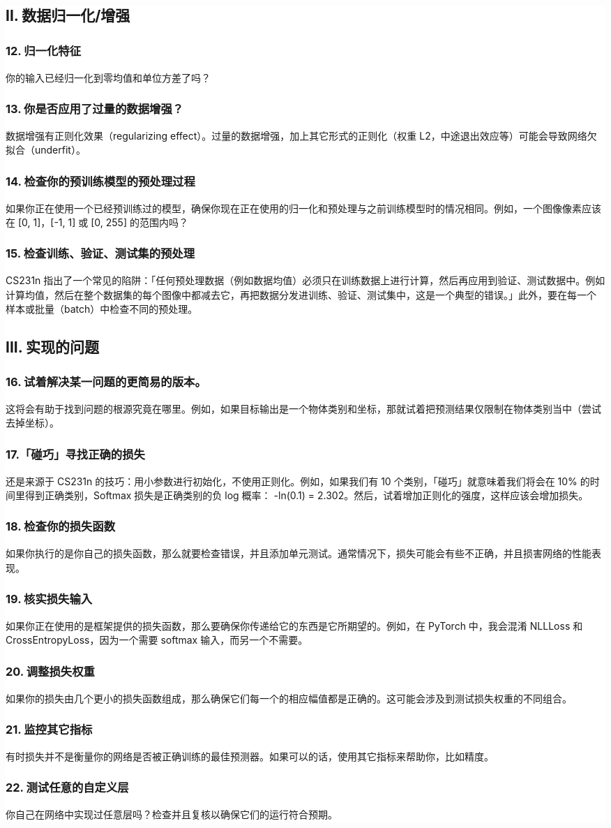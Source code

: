 
## II. 数据归一化/增强

### 12. 归一化特征

你的输入已经归一化到零均值和单位方差了吗？

### 13. 你是否应用了过量的数据增强？

数据增强有正则化效果（regularizing effect）。过量的数据增强，加上其它形式的正则化（权重 L2，中途退出效应等）可能会导致网络欠拟合（underfit）。

### 14. 检查你的预训练模型的预处理过程

如果你正在使用一个已经预训练过的模型，确保你现在正在使用的归一化和预处理与之前训练模型时的情况相同。例如，一个图像像素应该在 [0, 1]，[-1, 1] 或 [0, 255] 的范围内吗？

### 15. 检查训练、验证、测试集的预处理

CS231n 指出了一个常见的陷阱：「任何预处理数据（例如数据均值）必须只在训练数据上进行计算，然后再应用到验证、测试数据中。例如计算均值，然后在整个数据集的每个图像中都减去它，再把数据分发进训练、验证、测试集中，这是一个典型的错误。」此外，要在每一个样本或批量（batch）中检查不同的预处理。


## III. 实现的问题

### 16. 试着解决某一问题的更简易的版本。

这将会有助于找到问题的根源究竟在哪里。例如，如果目标输出是一个物体类别和坐标，那就试着把预测结果仅限制在物体类别当中（尝试去掉坐标）。

### 17.「碰巧」寻找正确的损失

还是来源于 CS231n 的技巧：用小参数进行初始化，不使用正则化。例如，如果我们有 10 个类别，「碰巧」就意味着我们将会在 10% 的时间里得到正确类别，Softmax 损失是正确类别的负 log 概率： -ln(0.1) = 2.302。然后，试着增加正则化的强度，这样应该会增加损失。

### 18. 检查你的损失函数

如果你执行的是你自己的损失函数，那么就要检查错误，并且添加单元测试。通常情况下，损失可能会有些不正确，并且损害网络的性能表现。

### 19. 核实损失输入

如果你正在使用的是框架提供的损失函数，那么要确保你传递给它的东西是它所期望的。例如，在 PyTorch 中，我会混淆 NLLLoss 和 CrossEntropyLoss，因为一个需要 softmax 输入，而另一个不需要。

### 20. 调整损失权重

如果你的损失由几个更小的损失函数组成，那么确保它们每一个的相应幅值都是正确的。这可能会涉及到测试损失权重的不同组合。

### 21. 监控其它指标

有时损失并不是衡量你的网络是否被正确训练的最佳预测器。如果可以的话，使用其它指标来帮助你，比如精度。

### 22. 测试任意的自定义层

你自己在网络中实现过任意层吗？检查并且复核以确保它们的运行符合预期。
